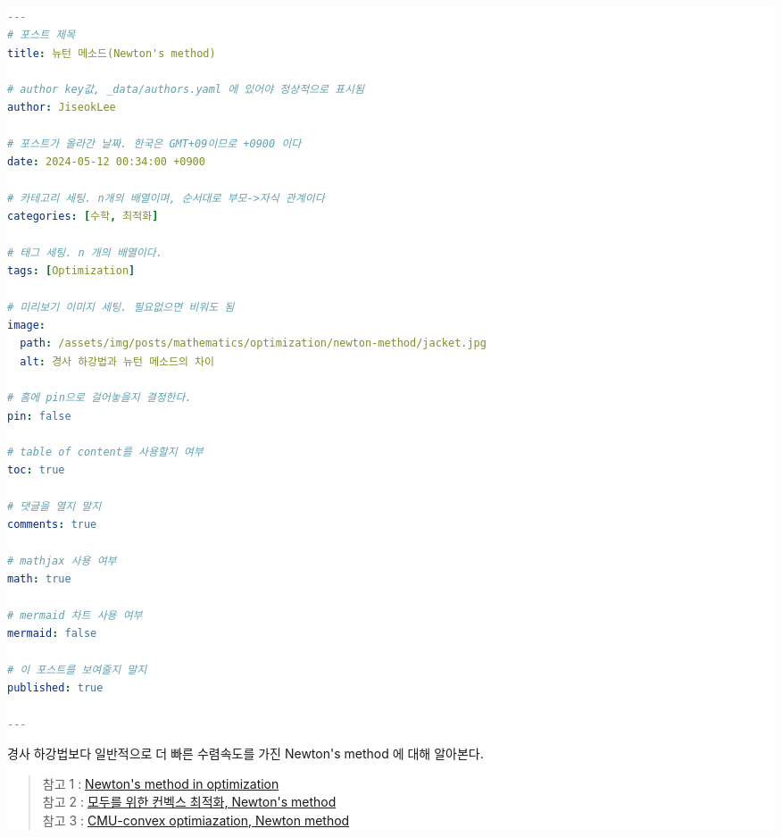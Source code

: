 ```yaml
---
# 포스트 제목
title: 뉴턴 메소드(Newton's method)

# author key값, _data/authors.yaml 에 있어야 정상적으로 표시됨
author: JiseokLee

# 포스트가 올라간 날짜. 한국은 GMT+09이므로 +0900 이다
date: 2024-05-12 00:34:00 +0900 

# 카테고리 세팅. n개의 배열이며, 순서대로 부모->자식 관계이다
categories: [수학, 최적화]

# 태그 세팅. n 개의 배열이다.
tags: [Optimization]

# 미리보기 이미지 세팅. 필요없으면 비워도 됨
image:
  path: /assets/img/posts/mathematics/optimization/newton-method/jacket.jpg
  alt: 경사 하강법과 뉴턴 메소드의 차이

# 홈에 pin으로 걸어놓을지 결정한다.
pin: false

# table of content를 사용할지 여부
toc: true

# 댓글을 열지 말지
comments: true

# mathjax 사용 여부
math: true

# mermaid 차트 사용 여부
mermaid: false

# 이 포스트를 보여줄지 말지
published: true

---
```


경사 하강법보다 일반적으로 더 빠른 수렴속도를 가진 Newton's method 에 대해 알아본다. 

> 참고 1 : [Newton's method in optimization](https://en.wikipedia.org/wiki/Newton%27s_method_in_optimization)   
> 참고 2 : [모두를 위한 컨벡스 최적화, Newton's method](https://convex-optimization-for-all.github.io/contents/chapter14/)   
> 참고 3 : [CMU-convex optimiazation, Newton method](https://www.stat.cmu.edu/~ryantibs/convexopt/lectures/newton.pdf)  
